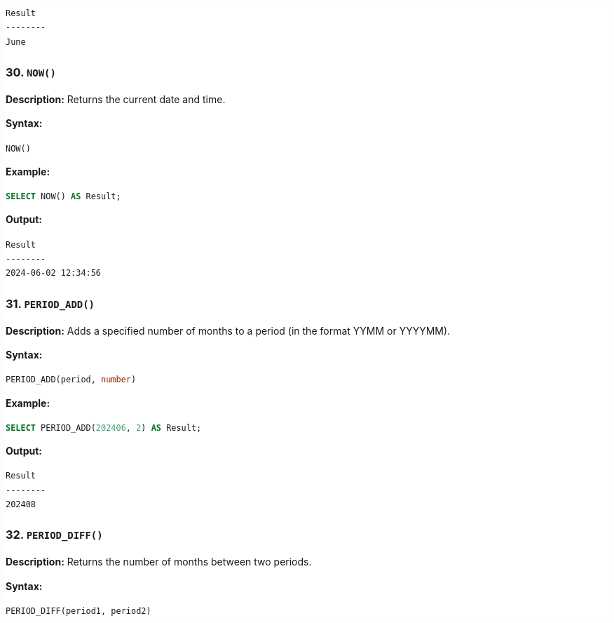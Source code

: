 ```
Result
--------
June
```

### 30. `NOW()`

**Description:** Returns the current date and time.

**Syntax:**

```sql
NOW()
```

**Example:**

```sql
SELECT NOW() AS Result;
```

**Output:**

```
Result
--------
2024-06-02 12:34:56
```

### 31. `PERIOD_ADD()`

**Description:** Adds a specified number of months to a period (in the format YYMM or YYYYMM).

**Syntax:**

```sql
PERIOD_ADD(period, number)
```

**Example:**

```sql
SELECT PERIOD_ADD(202406, 2) AS Result;
```

**Output:**

```
Result
--------
202408
```

### 32. `PERIOD_DIFF()`

**Description:** Returns the number of months between two periods.

**Syntax:**

```sql
PERIOD_DIFF(period1, period2)
```
